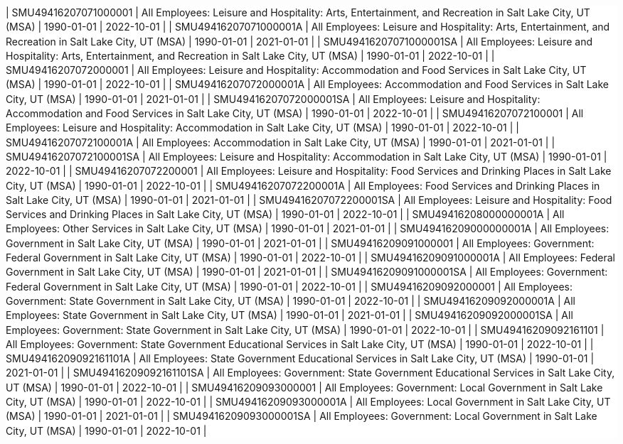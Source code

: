 | SMU49416207071000001      | All Employees: Leisure and Hospitality: Arts, Entertainment, and Recreation in Salt Lake City, UT (MSA)                                                 | 1990-01-01          | 2022-10-01        |
| SMU49416207071000001A     | All Employees: Leisure and Hospitality: Arts, Entertainment, and Recreation in Salt Lake City, UT (MSA)                                                 | 1990-01-01          | 2021-01-01        |
| SMU49416207071000001SA    | All Employees: Leisure and Hospitality: Arts, Entertainment, and Recreation in Salt Lake City, UT (MSA)                                                 | 1990-01-01          | 2022-10-01        |
| SMU49416207072000001      | All Employees: Leisure and Hospitality: Accommodation and Food Services in Salt Lake City, UT (MSA)                                                     | 1990-01-01          | 2022-10-01        |
| SMU49416207072000001A     | All Employees: Accommodation and Food Services in Salt Lake City, UT (MSA)                                                                              | 1990-01-01          | 2021-01-01        |
| SMU49416207072000001SA    | All Employees: Leisure and Hospitality: Accommodation and Food Services in Salt Lake City, UT (MSA)                                                     | 1990-01-01          | 2022-10-01        |
| SMU49416207072100001      | All Employees: Leisure and Hospitality: Accommodation in Salt Lake City, UT (MSA)                                                                       | 1990-01-01          | 2022-10-01        |
| SMU49416207072100001A     | All Employees: Accommodation in Salt Lake City, UT (MSA)                                                                                                | 1990-01-01          | 2021-01-01        |
| SMU49416207072100001SA    | All Employees: Leisure and Hospitality: Accommodation in Salt Lake City, UT (MSA)                                                                       | 1990-01-01          | 2022-10-01        |
| SMU49416207072200001      | All Employees: Leisure and Hospitality: Food Services and Drinking Places in Salt Lake City, UT (MSA)                                                   | 1990-01-01          | 2022-10-01        |
| SMU49416207072200001A     | All Employees: Food Services and Drinking Places in Salt Lake City, UT (MSA)                                                                            | 1990-01-01          | 2021-01-01        |
| SMU49416207072200001SA    | All Employees: Leisure and Hospitality: Food Services and Drinking Places in Salt Lake City, UT (MSA)                                                   | 1990-01-01          | 2022-10-01        |
| SMU49416208000000001A     | All Employees: Other Services in Salt Lake City, UT (MSA)                                                                                               | 1990-01-01          | 2021-01-01        |
| SMU49416209000000001A     | All Employees: Government in Salt Lake City, UT (MSA)                                                                                                   | 1990-01-01          | 2021-01-01        |
| SMU49416209091000001      | All Employees: Government: Federal Government in Salt Lake City, UT (MSA)                                                                               | 1990-01-01          | 2022-10-01        |
| SMU49416209091000001A     | All Employees: Federal Government in Salt Lake City, UT (MSA)                                                                                           | 1990-01-01          | 2021-01-01        |
| SMU49416209091000001SA    | All Employees: Government: Federal Government in Salt Lake City, UT (MSA)                                                                               | 1990-01-01          | 2022-10-01        |
| SMU49416209092000001      | All Employees: Government: State Government in Salt Lake City, UT (MSA)                                                                                 | 1990-01-01          | 2022-10-01        |
| SMU49416209092000001A     | All Employees: State Government in Salt Lake City, UT (MSA)                                                                                             | 1990-01-01          | 2021-01-01        |
| SMU49416209092000001SA    | All Employees: Government: State Government in Salt Lake City, UT (MSA)                                                                                 | 1990-01-01          | 2022-10-01        |
| SMU49416209092161101      | All Employees: Government: State Government Educational Services in Salt Lake City, UT (MSA)                                                            | 1990-01-01          | 2022-10-01        |
| SMU49416209092161101A     | All Employees: State Government Educational Services in Salt Lake City, UT (MSA)                                                                        | 1990-01-01          | 2021-01-01        |
| SMU49416209092161101SA    | All Employees: Government: State Government Educational Services in Salt Lake City, UT (MSA)                                                            | 1990-01-01          | 2022-10-01        |
| SMU49416209093000001      | All Employees: Government: Local Government in Salt Lake City, UT (MSA)                                                                                 | 1990-01-01          | 2022-10-01        |
| SMU49416209093000001A     | All Employees: Local Government in Salt Lake City, UT (MSA)                                                                                             | 1990-01-01          | 2021-01-01        |
| SMU49416209093000001SA    | All Employees: Government: Local Government in Salt Lake City, UT (MSA)                                                                                 | 1990-01-01          | 2022-10-01        |